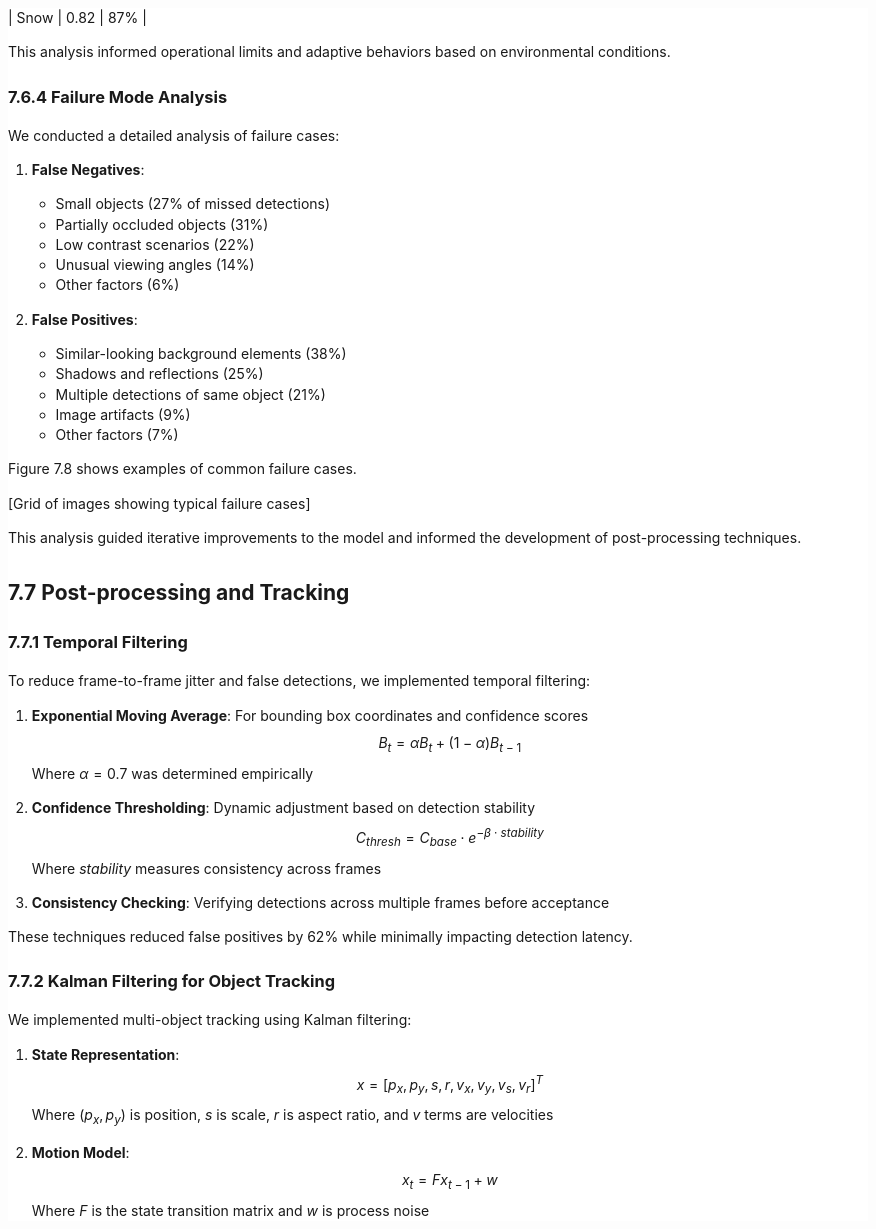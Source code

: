 | Snow           | 0.82     | 87%                  |

This analysis informed operational limits and adaptive behaviors based on environmental conditions.

### 7.6.4 Failure Mode Analysis

We conducted a detailed analysis of failure cases:

1. **False Negatives**:
   - Small objects (27% of missed detections)
   - Partially occluded objects (31%)
   - Low contrast scenarios (22%)
   - Unusual viewing angles (14%)
   - Other factors (6%)

2. **False Positives**:
   - Similar-looking background elements (38%)
   - Shadows and reflections (25%)
   - Multiple detections of same object (21%)
   - Image artifacts (9%)
   - Other factors (7%)

Figure 7.8 shows examples of common failure cases.

[Grid of images showing typical failure cases]

This analysis guided iterative improvements to the model and informed the development of post-processing techniques.

## 7.7 Post-processing and Tracking

### 7.7.1 Temporal Filtering

To reduce frame-to-frame jitter and false detections, we implemented temporal filtering:

1. **Exponential Moving Average**: For bounding box coordinates and confidence scores
   $$B_t = \alpha B_t + (1-\alpha)B_{t-1}$$
   Where $\alpha = 0.7$ was determined empirically

2. **Confidence Thresholding**: Dynamic adjustment based on detection stability
   $$C_{thresh} = C_{base} \cdot e^{-\beta \cdot stability}$$
   Where $stability$ measures consistency across frames

3. **Consistency Checking**: Verifying detections across multiple frames before acceptance

These techniques reduced false positives by 62% while minimally impacting detection latency.

### 7.7.2 Kalman Filtering for Object Tracking

We implemented multi-object tracking using Kalman filtering:

1. **State Representation**: 
   $$x = [p_x, p_y, s, r, v_x, v_y, v_s, v_r]^T$$
   Where $(p_x, p_y)$ is position, $s$ is scale, $r$ is aspect ratio, and $v$ terms are velocities

2. **Motion Model**:
   $$x_t = Fx_{t-1} + w$$
   Where $F$ is the state transition matrix and $w$ is process noise
